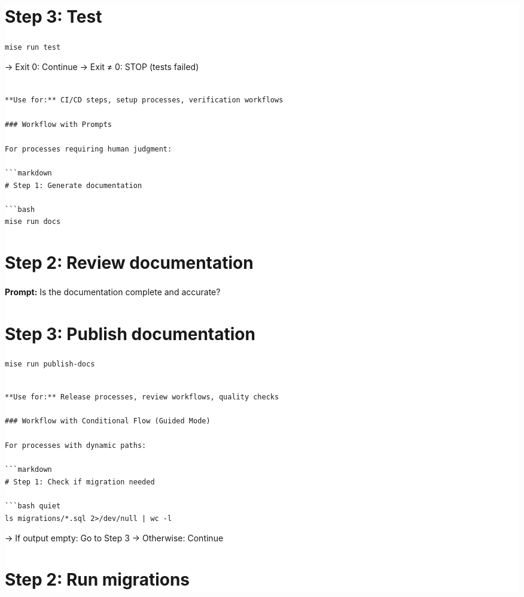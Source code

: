 # Step 3: Test

```bash
mise run test
```

→ Exit 0: Continue
→ Exit ≠ 0: STOP (tests failed)
```

**Use for:** CI/CD steps, setup processes, verification workflows

### Workflow with Prompts

For processes requiring human judgment:

```markdown
# Step 1: Generate documentation

```bash
mise run docs
```

# Step 2: Review documentation

**Prompt:** Is the documentation complete and accurate?

# Step 3: Publish documentation

```bash
mise run publish-docs
```
```

**Use for:** Release processes, review workflows, quality checks

### Workflow with Conditional Flow (Guided Mode)

For processes with dynamic paths:

```markdown
# Step 1: Check if migration needed

```bash quiet
ls migrations/*.sql 2>/dev/null | wc -l
```

→ If output empty: Go to Step 3
→ Otherwise: Continue

# Step 2: Run migrations
